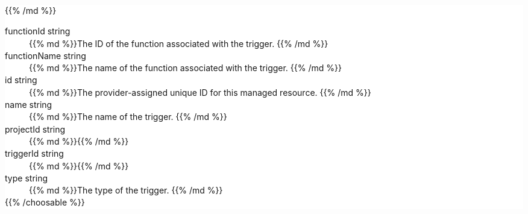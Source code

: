 {{% /md %}}</dd><dt class="property-"
            title="">
        <span id="functionid_nodejs">
<a href="#functionid_nodejs" style="color: inherit; text-decoration: inherit;">function<wbr>Id</a>
</span>
        <span class="property-indicator"></span>
        <span class="property-type">string</span>
    </dt>
    <dd>{{% md %}}The ID of the function associated with the trigger.
{{% /md %}}</dd><dt class="property-"
            title="">
        <span id="functionname_nodejs">
<a href="#functionname_nodejs" style="color: inherit; text-decoration: inherit;">function<wbr>Name</a>
</span>
        <span class="property-indicator"></span>
        <span class="property-type">string</span>
    </dt>
    <dd>{{% md %}}The name of the function associated with the trigger.
{{% /md %}}</dd><dt class="property-"
            title="">
        <span id="id_nodejs">
<a href="#id_nodejs" style="color: inherit; text-decoration: inherit;">id</a>
</span>
        <span class="property-indicator"></span>
        <span class="property-type">string</span>
    </dt>
    <dd>{{% md %}}The provider-assigned unique ID for this managed resource.
{{% /md %}}</dd><dt class="property-"
            title="">
        <span id="name_nodejs">
<a href="#name_nodejs" style="color: inherit; text-decoration: inherit;">name</a>
</span>
        <span class="property-indicator"></span>
        <span class="property-type">string</span>
    </dt>
    <dd>{{% md %}}The name of the trigger.
{{% /md %}}</dd><dt class="property-"
            title="">
        <span id="projectid_nodejs">
<a href="#projectid_nodejs" style="color: inherit; text-decoration: inherit;">project<wbr>Id</a>
</span>
        <span class="property-indicator"></span>
        <span class="property-type">string</span>
    </dt>
    <dd>{{% md %}}{{% /md %}}</dd><dt class="property-"
            title="">
        <span id="triggerid_nodejs">
<a href="#triggerid_nodejs" style="color: inherit; text-decoration: inherit;">trigger<wbr>Id</a>
</span>
        <span class="property-indicator"></span>
        <span class="property-type">string</span>
    </dt>
    <dd>{{% md %}}{{% /md %}}</dd><dt class="property-"
            title="">
        <span id="type_nodejs">
<a href="#type_nodejs" style="color: inherit; text-decoration: inherit;">type</a>
</span>
        <span class="property-indicator"></span>
        <span class="property-type">string</span>
    </dt>
    <dd>{{% md %}}The type of the trigger.
{{% /md %}}</dd></dl>
{{% /choosable %}}